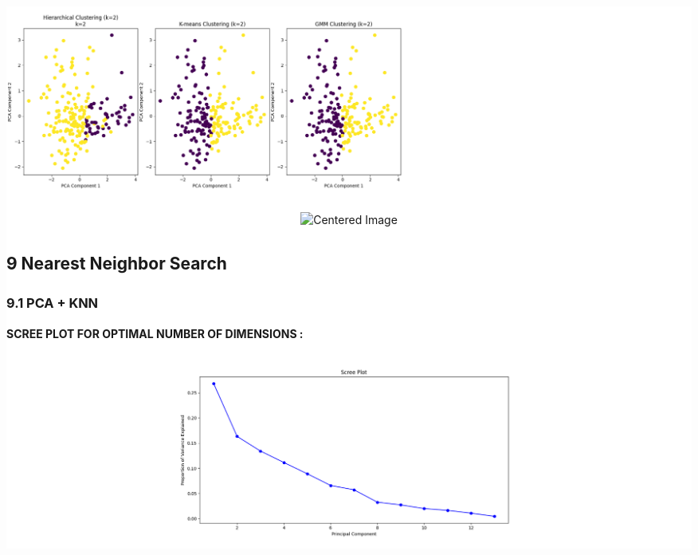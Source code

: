   <img src="../2/figures/8_clustercomparision_k=2.png" alt="Centered Image" width="500">
</p>
<p align="center">
  <img src="../2/figures/8_clustercomparision_k=4.png.png" alt="Centered Image" width="500">
</p>

## 9 Nearest Neighbor Search

### 9.1 PCA + KNN

**SCREE PLOT FOR OPTIMAL NUMBER OF DIMENSIONS :**

<p align="center">
  <img src="../2/figures/9_screeplot.png" alt="Centered Image" width="500">
</p>
<p align="center">